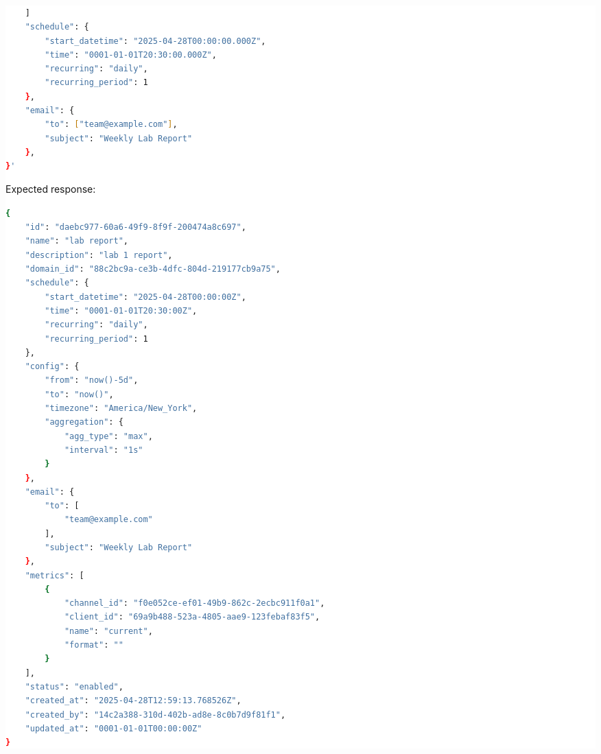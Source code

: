 ```bash
    ]
    "schedule": {
        "start_datetime": "2025-04-28T00:00:00.000Z",
        "time": "0001-01-01T20:30:00.000Z",
        "recurring": "daily",
        "recurring_period": 1
    },
    "email": {
        "to": ["team@example.com"],
        "subject": "Weekly Lab Report"
    },
}'
```

Expected response:

```bash
{
    "id": "daebc977-60a6-49f9-8f9f-200474a8c697",
    "name": "lab report",
    "description": "lab 1 report",
    "domain_id": "88c2bc9a-ce3b-4dfc-804d-219177cb9a75",
    "schedule": {
        "start_datetime": "2025-04-28T00:00:00Z",
        "time": "0001-01-01T20:30:00Z",
        "recurring": "daily",
        "recurring_period": 1
    },
    "config": {
        "from": "now()-5d",
        "to": "now()",
        "timezone": "America/New_York",
        "aggregation": {
            "agg_type": "max",
            "interval": "1s"
        }
    },
    "email": {
        "to": [
            "team@example.com"
        ],
        "subject": "Weekly Lab Report"
    },
    "metrics": [
        {
            "channel_id": "f0e052ce-ef01-49b9-862c-2ecbc911f0a1",
            "client_id": "69a9b488-523a-4805-aae9-123febaf83f5",
            "name": "current",
            "format": ""
        }
    ],
    "status": "enabled",
    "created_at": "2025-04-28T12:59:13.768526Z",
    "created_by": "14c2a388-310d-402b-ad8e-8c0b7d9f81f1",
    "updated_at": "0001-01-01T00:00:00Z"
}
```
